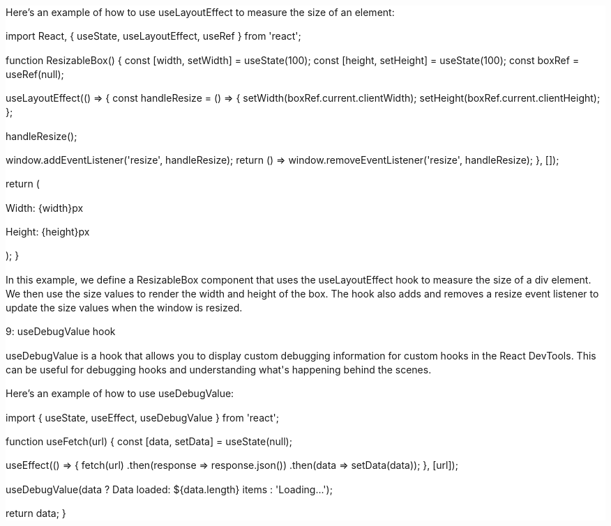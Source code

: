 Here’s an example of how to use useLayoutEffect to measure the size of an element:

import React, { useState, useLayoutEffect, useRef } from 'react';

function ResizableBox() {
const [width, setWidth] = useState(100);
const [height, setHeight] = useState(100);
const boxRef = useRef(null);

useLayoutEffect(() => {
const handleResize = () => {
setWidth(boxRef.current.clientWidth);
setHeight(boxRef.current.clientHeight);
};

handleResize();

window.addEventListener('resize', handleResize);
return () => window.removeEventListener('resize', handleResize);
}, []);

return (
<div ref={boxRef} style={{ width: '50%', height: '50%', backgroundColor: 'red' }}>
<p>Width: {width}px</p>
<p>Height: {height}px</p>
</div>
);
}

In this example, we define a ResizableBox component that uses the useLayoutEffect hook to measure the size of a div element. We then use the size values to render the width and height of the box. The hook also adds and removes a resize event listener to update the size values when the window is resized.

9: useDebugValue hook

useDebugValue is a hook that allows you to display custom debugging information for custom hooks in the React DevTools. This can be useful for debugging hooks and understanding what's happening behind the scenes.

Here’s an example of how to use useDebugValue:

import { useState, useEffect, useDebugValue } from 'react';

function useFetch(url) {
const [data, setData] = useState(null);

useEffect(() => {
fetch(url)
.then(response => response.json())
.then(data => setData(data));
}, [url]);

useDebugValue(data ? Data loaded: ${data.length} items : 'Loading...');

return data;
}
